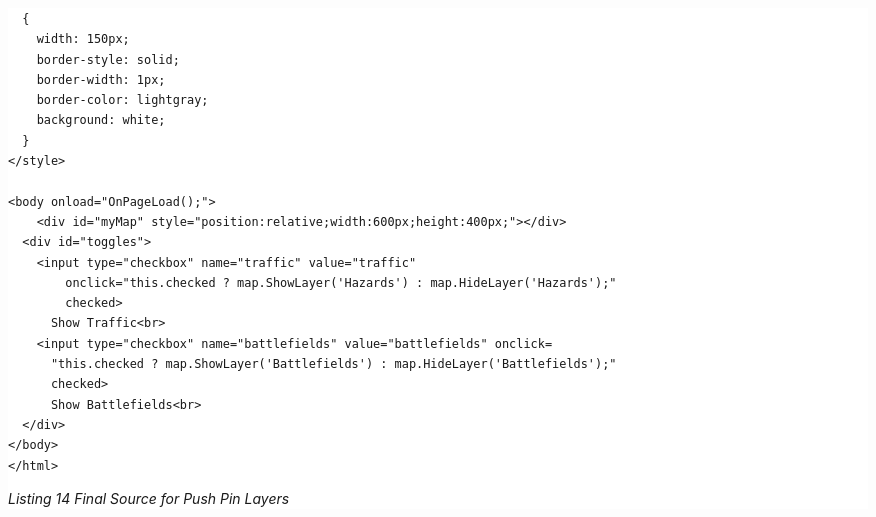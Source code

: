 ```  
  {  
    width: 150px;  
    border-style: solid;  
    border-width: 1px;  
    border-color: lightgray;  
    background: white;  
  }  
</style>  
  
<body onload="OnPageLoad();">  
    <div id="myMap" style="position:relative;width:600px;height:400px;"></div>  
  <div id="toggles">  
    <input type="checkbox" name="traffic" value="traffic"  
        onclick="this.checked ? map.ShowLayer('Hazards') : map.HideLayer('Hazards');"  
        checked>  
      Show Traffic<br>  
    <input type="checkbox" name="battlefields" value="battlefields" onclick=  
      "this.checked ? map.ShowLayer('Battlefields') : map.HideLayer('Battlefields');"  
      checked>  
      Show Battlefields<br>  
  </div>  
</body>  
</html>  
```  
  
 *Listing 14 Final Source for Push Pin Layers*